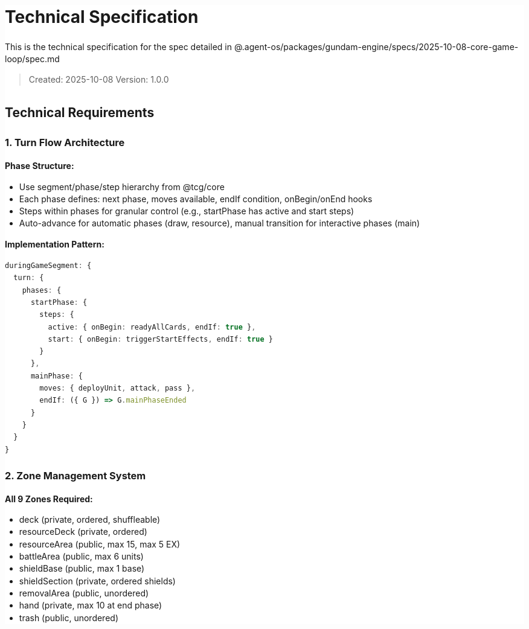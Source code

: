 # Technical Specification

This is the technical specification for the spec detailed in @.agent-os/packages/gundam-engine/specs/2025-10-08-core-game-loop/spec.md

> Created: 2025-10-08
> Version: 1.0.0

## Technical Requirements

### 1. Turn Flow Architecture

**Phase Structure:**
- Use segment/phase/step hierarchy from @tcg/core
- Each phase defines: next phase, moves available, endIf condition, onBegin/onEnd hooks
- Steps within phases for granular control (e.g., startPhase has active and start steps)
- Auto-advance for automatic phases (draw, resource), manual transition for interactive phases (main)

**Implementation Pattern:**
```typescript
duringGameSegment: {
  turn: {
    phases: {
      startPhase: {
        steps: {
          active: { onBegin: readyAllCards, endIf: true },
          start: { onBegin: triggerStartEffects, endIf: true }
        }
      },
      mainPhase: {
        moves: { deployUnit, attack, pass },
        endIf: ({ G }) => G.mainPhaseEnded
      }
    }
  }
}
```

### 2. Zone Management System

**All 9 Zones Required:**
- deck (private, ordered, shuffleable)
- resourceDeck (private, ordered)
- resourceArea (public, max 15, max 5 EX)
- battleArea (public, max 6 units)
- shieldBase (public, max 1 base)
- shieldSection (private, ordered shields)
- removalArea (public, unordered)
- hand (private, max 10 at end phase)
- trash (public, unordered)
